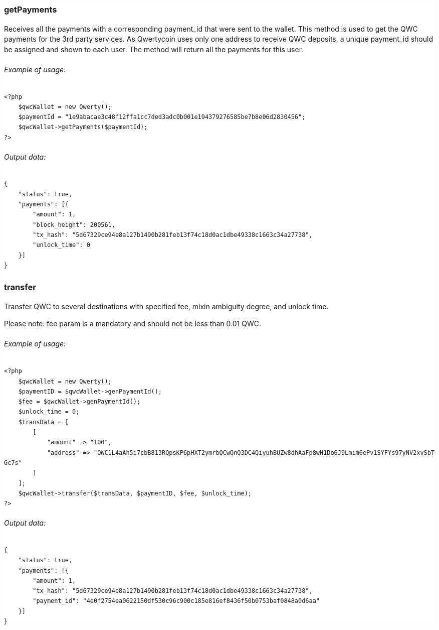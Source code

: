 ### getPayments ###

Receives all the payments with a corresponding payment_id that were sent to the wallet. This method is used to get the QWC payments for the 3rd party services. As Qwertycoin uses only one address to receive QWC deposits, a unique payment_id should be assigned and shown to each user. The method will return all the payments for this user.

###### Example of usage: ######
```
<?php
	$qwcWallet = new Qwerty();
	$paymentId = "1e9abacae3c48f12ffa1cc7ded3adc0b001e194379276585be7b8e06d2830456";
	$qwcWallet->getPayments($paymentId);
?>
```
###### Output data: ######
```
{
	"status": true,
	"payments": [{
		"amount": 1,
		"block_height": 200561,
		"tx_hash": "5d67329ce94e8a127b1490b281feb13f74c18d0ac1dbe49338c1663c34a27738",
		"unlock_time": 0
	}]
}
```

### transfer ###

Transfer QWC to several destinations with specified fee, mixin ambiguity degree, and unlock time.

Please note: fee param is a mandatory and should not be less than 0.01 QWC.

###### Example of usage: ######
```
<?php
	$qwcWallet = new Qwerty();
	$paymentID = $qwcWallet->genPaymentId();
	$fee = $qwcWallet->genPaymentId();
	$unlock_time = 0;
	$transData = [
		[
			"amount" => "100",
			"address" => "QWC1L4aAh5i7cbB813RQpsKP6pHXT2ymrbQCwQnQ3DC4QiyuhBUZw8dhAaFp8wH1Do6J9Lmim6ePv1SYFYs97yNV2xvSbTGc7s"
		]
	];
	$qwcWallet->transfer($transData, $paymentID, $fee, $unlock_time);
?>
```
###### Output data: ######
```
{
	"status": true,
	"payments": [{
		"amount": 1,
		"tx_hash": "5d67329ce94e8a127b1490b281feb13f74c18d0ac1dbe49338c1663c34a27738",
		"payment_id": "4e0f2754ea0622150df530c96c900c185e816ef8436f50b0753baf0848a0d6aa"
	}]
}
```
